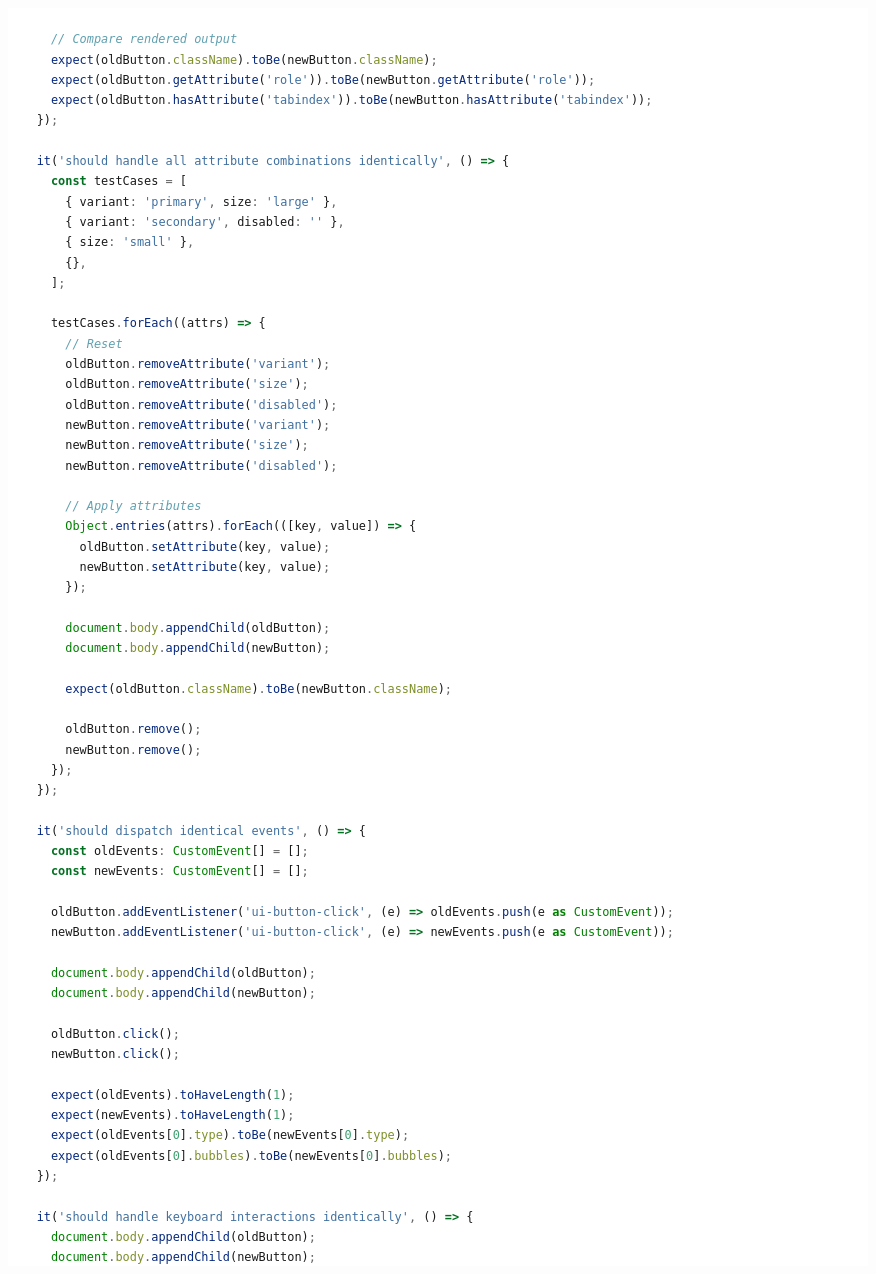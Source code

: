 ```typescript

      // Compare rendered output
      expect(oldButton.className).toBe(newButton.className);
      expect(oldButton.getAttribute('role')).toBe(newButton.getAttribute('role'));
      expect(oldButton.hasAttribute('tabindex')).toBe(newButton.hasAttribute('tabindex'));
    });

    it('should handle all attribute combinations identically', () => {
      const testCases = [
        { variant: 'primary', size: 'large' },
        { variant: 'secondary', disabled: '' },
        { size: 'small' },
        {},
      ];

      testCases.forEach((attrs) => {
        // Reset
        oldButton.removeAttribute('variant');
        oldButton.removeAttribute('size');
        oldButton.removeAttribute('disabled');
        newButton.removeAttribute('variant');
        newButton.removeAttribute('size');
        newButton.removeAttribute('disabled');

        // Apply attributes
        Object.entries(attrs).forEach(([key, value]) => {
          oldButton.setAttribute(key, value);
          newButton.setAttribute(key, value);
        });

        document.body.appendChild(oldButton);
        document.body.appendChild(newButton);

        expect(oldButton.className).toBe(newButton.className);

        oldButton.remove();
        newButton.remove();
      });
    });

    it('should dispatch identical events', () => {
      const oldEvents: CustomEvent[] = [];
      const newEvents: CustomEvent[] = [];

      oldButton.addEventListener('ui-button-click', (e) => oldEvents.push(e as CustomEvent));
      newButton.addEventListener('ui-button-click', (e) => newEvents.push(e as CustomEvent));

      document.body.appendChild(oldButton);
      document.body.appendChild(newButton);

      oldButton.click();
      newButton.click();

      expect(oldEvents).toHaveLength(1);
      expect(newEvents).toHaveLength(1);
      expect(oldEvents[0].type).toBe(newEvents[0].type);
      expect(oldEvents[0].bubbles).toBe(newEvents[0].bubbles);
    });

    it('should handle keyboard interactions identically', () => {
      document.body.appendChild(oldButton);
      document.body.appendChild(newButton);

```